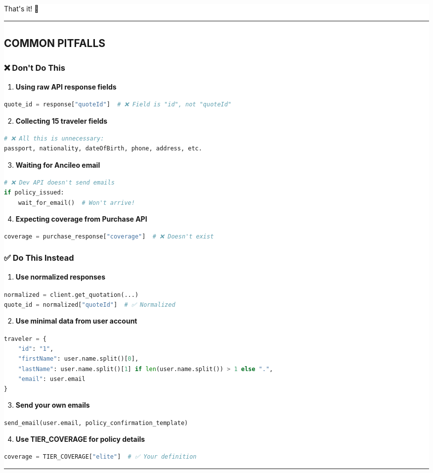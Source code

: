 That's it! 🎉

---

## COMMON PITFALLS

### ❌ Don't Do This

1. **Using raw API response fields**
```python
quote_id = response["quoteId"]  # ❌ Field is "id", not "quoteId"
```

2. **Collecting 15 traveler fields**
```python
# ❌ All this is unnecessary:
passport, nationality, dateOfBirth, phone, address, etc.
```

3. **Waiting for Ancileo email**
```python
# ❌ Dev API doesn't send emails
if policy_issued:
    wait_for_email()  # Won't arrive!
```

4. **Expecting coverage from Purchase API**
```python
coverage = purchase_response["coverage"]  # ❌ Doesn't exist
```

### ✅ Do This Instead

1. **Use normalized responses**
```python
normalized = client.get_quotation(...)
quote_id = normalized["quoteId"]  # ✅ Normalized
```

2. **Use minimal data from user account**
```python
traveler = {
    "id": "1",
    "firstName": user.name.split()[0],
    "lastName": user.name.split()[1] if len(user.name.split()) > 1 else ".",
    "email": user.email
}
```

3. **Send your own emails**
```python
send_email(user.email, policy_confirmation_template)
```

4. **Use TIER_COVERAGE for policy details**
```python
coverage = TIER_COVERAGE["elite"]  # ✅ Your definition
```

---
